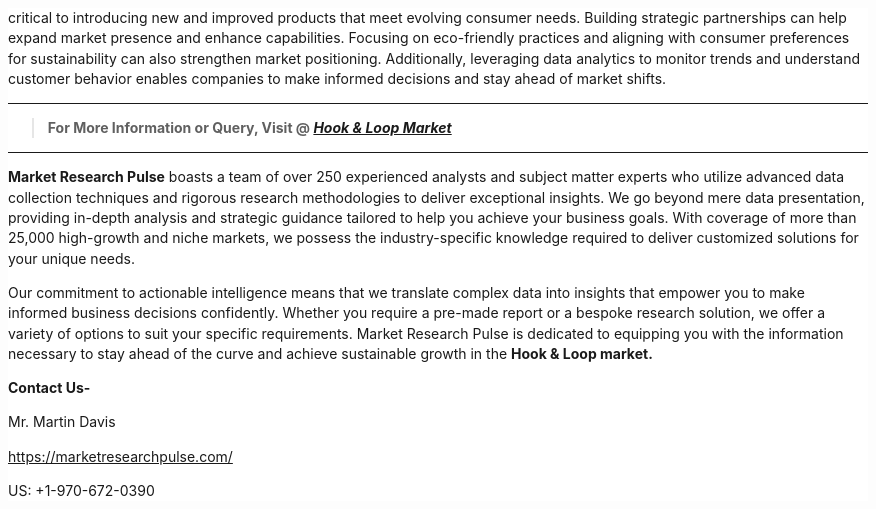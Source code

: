 critical to introducing new and improved products that meet evolving consumer needs. Building strategic partnerships can help expand market presence and enhance capabilities. Focusing on eco-friendly practices and aligning with consumer preferences for sustainability can also strengthen market positioning. Additionally, leveraging data analytics to monitor trends and understand customer behavior enables companies to make informed decisions and stay ahead of market shifts.</p><hr /><blockquote><p><strong>For More Information or Query, Visit @&nbsp;<em><a href="https://marketresearchpulse.com/report/53107/hook-loop-market?utm_source=Linkedin&utm_medium=025">Hook & Loop Market</a></em></strong></p></blockquote><hr /><p><strong>Market Research Pulse</strong> boasts a team of over 250 experienced analysts and subject matter experts who utilize advanced data collection techniques and rigorous research methodologies to deliver exceptional insights. We go beyond mere data presentation, providing in-depth analysis and strategic guidance tailored to help you achieve your business goals. With coverage of more than 25,000 high-growth and niche markets, we possess the industry-specific knowledge required to deliver customized solutions for your unique needs.</p><p>Our commitment to actionable intelligence means that we translate complex data into insights that empower you to make informed business decisions confidently. Whether you require a pre-made report or a bespoke research solution, we offer a variety of options to suit your specific requirements. Market Research Pulse is dedicated to equipping you with the information necessary to stay ahead of the curve and achieve sustainable growth in the <strong>Hook & Loop market.</strong></p><p><strong>Contact Us-</strong></p><p>Mr. Martin Davis</p><p>https://marketresearchpulse.com/</p><p>US: +1-970-672-0390</p>